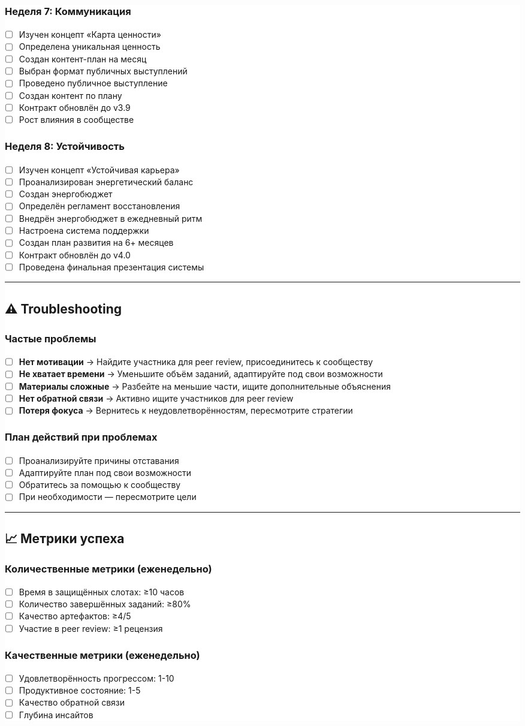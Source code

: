 ### Неделя 7: Коммуникация
- [ ] Изучен концепт «Карта ценности»
- [ ] Определена уникальная ценность
- [ ] Создан контент-план на месяц
- [ ] Выбран формат публичных выступлений
- [ ] Проведено публичное выступление
- [ ] Создан контент по плану
- [ ] Контракт обновлён до v3.9
- [ ] Рост влияния в сообществе

### Неделя 8: Устойчивость
- [ ] Изучен концепт «Устойчивая карьера»
- [ ] Проанализирован энергетический баланс
- [ ] Создан энергобюджет
- [ ] Определён регламент восстановления
- [ ] Внедрён энергобюджет в ежедневный ритм
- [ ] Настроена система поддержки
- [ ] Создан план развития на 6+ месяцев
- [ ] Контракт обновлён до v4.0
- [ ] Проведена финальная презентация системы

---

## ⚠️ Troubleshooting

### Частые проблемы
- [ ] **Нет мотивации** → Найдите участника для peer review, присоединитесь к сообществу
- [ ] **Не хватает времени** → Уменьшите объём заданий, адаптируйте под свои возможности
- [ ] **Материалы сложные** → Разбейте на меньшие части, ищите дополнительные объяснения
- [ ] **Нет обратной связи** → Активно ищите участников для peer review
- [ ] **Потеря фокуса** → Вернитесь к неудовлетворённостям, пересмотрите стратегии

### План действий при проблемах
- [ ] Проанализируйте причины отставания
- [ ] Адаптируйте план под свои возможности
- [ ] Обратитесь за помощью к сообществу
- [ ] При необходимости — пересмотрите цели

---

## 📈 Метрики успеха

### Количественные метрики (еженедельно)
- [ ] Время в защищённых слотах: ≥10 часов
- [ ] Количество завершённых заданий: ≥80%
- [ ] Качество артефактов: ≥4/5
- [ ] Участие в peer review: ≥1 рецензия

### Качественные метрики (еженедельно)
- [ ] Удовлетворённость прогрессом: 1-10
- [ ] Продуктивное состояние: 1-5
- [ ] Качество обратной связи
- [ ] Глубина инсайтов
